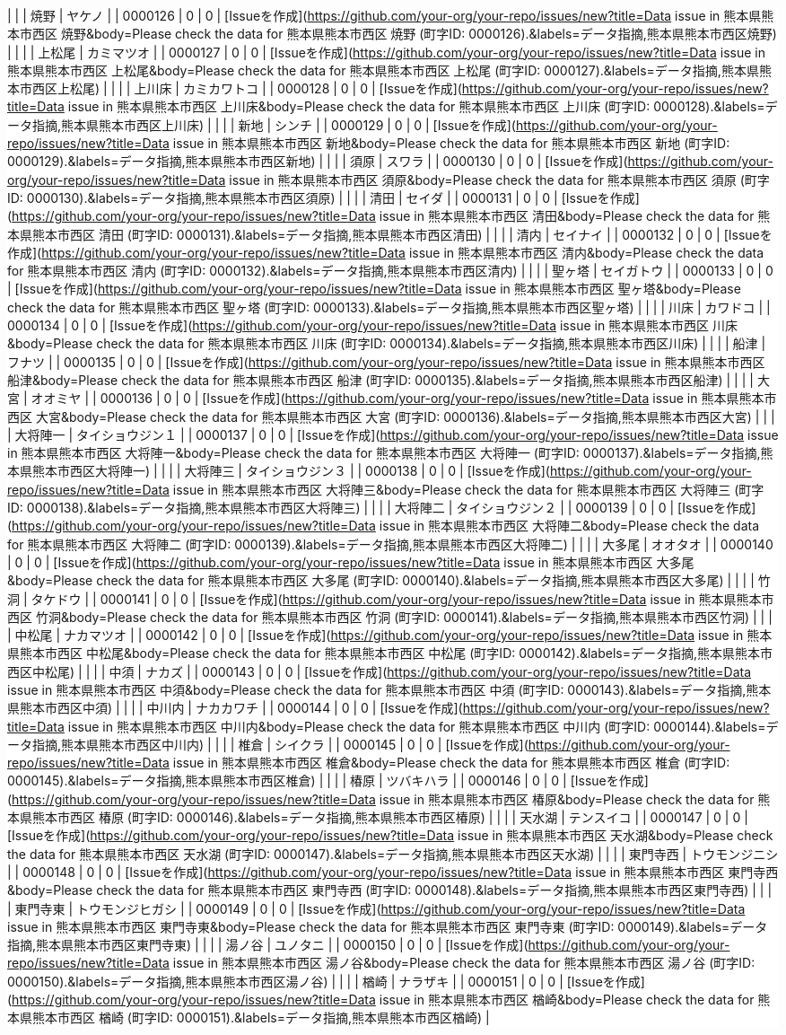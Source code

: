 |  |  | 焼野 |   ヤケノ |  | 0000126 | 0 | 0 | [Issueを作成](https://github.com/your-org/your-repo/issues/new?title=Data issue in 熊本県熊本市西区   焼野&body=Please check the data for 熊本県熊本市西区   焼野 (町字ID: 0000126).&labels=データ指摘,熊本県熊本市西区焼野) |
|  |  | 上松尾 |   カミマツオ |  | 0000127 | 0 | 0 | [Issueを作成](https://github.com/your-org/your-repo/issues/new?title=Data issue in 熊本県熊本市西区   上松尾&body=Please check the data for 熊本県熊本市西区   上松尾 (町字ID: 0000127).&labels=データ指摘,熊本県熊本市西区上松尾) |
|  |  | 上川床 |   カミカワトコ |  | 0000128 | 0 | 0 | [Issueを作成](https://github.com/your-org/your-repo/issues/new?title=Data issue in 熊本県熊本市西区   上川床&body=Please check the data for 熊本県熊本市西区   上川床 (町字ID: 0000128).&labels=データ指摘,熊本県熊本市西区上川床) |
|  |  | 新地 |   シンチ |  | 0000129 | 0 | 0 | [Issueを作成](https://github.com/your-org/your-repo/issues/new?title=Data issue in 熊本県熊本市西区   新地&body=Please check the data for 熊本県熊本市西区   新地 (町字ID: 0000129).&labels=データ指摘,熊本県熊本市西区新地) |
|  |  | 須原 |   スワラ |  | 0000130 | 0 | 0 | [Issueを作成](https://github.com/your-org/your-repo/issues/new?title=Data issue in 熊本県熊本市西区   須原&body=Please check the data for 熊本県熊本市西区   須原 (町字ID: 0000130).&labels=データ指摘,熊本県熊本市西区須原) |
|  |  | 清田 |   セイダ |  | 0000131 | 0 | 0 | [Issueを作成](https://github.com/your-org/your-repo/issues/new?title=Data issue in 熊本県熊本市西区   清田&body=Please check the data for 熊本県熊本市西区   清田 (町字ID: 0000131).&labels=データ指摘,熊本県熊本市西区清田) |
|  |  | 清内 |   セイナイ |  | 0000132 | 0 | 0 | [Issueを作成](https://github.com/your-org/your-repo/issues/new?title=Data issue in 熊本県熊本市西区   清内&body=Please check the data for 熊本県熊本市西区   清内 (町字ID: 0000132).&labels=データ指摘,熊本県熊本市西区清内) |
|  |  | 聖ヶ塔 |   セイガトウ |  | 0000133 | 0 | 0 | [Issueを作成](https://github.com/your-org/your-repo/issues/new?title=Data issue in 熊本県熊本市西区   聖ヶ塔&body=Please check the data for 熊本県熊本市西区   聖ヶ塔 (町字ID: 0000133).&labels=データ指摘,熊本県熊本市西区聖ヶ塔) |
|  |  | 川床 |   カワドコ |  | 0000134 | 0 | 0 | [Issueを作成](https://github.com/your-org/your-repo/issues/new?title=Data issue in 熊本県熊本市西区   川床&body=Please check the data for 熊本県熊本市西区   川床 (町字ID: 0000134).&labels=データ指摘,熊本県熊本市西区川床) |
|  |  | 船津 |   フナツ |  | 0000135 | 0 | 0 | [Issueを作成](https://github.com/your-org/your-repo/issues/new?title=Data issue in 熊本県熊本市西区   船津&body=Please check the data for 熊本県熊本市西区   船津 (町字ID: 0000135).&labels=データ指摘,熊本県熊本市西区船津) |
|  |  | 大宮 |   オオミヤ |  | 0000136 | 0 | 0 | [Issueを作成](https://github.com/your-org/your-repo/issues/new?title=Data issue in 熊本県熊本市西区   大宮&body=Please check the data for 熊本県熊本市西区   大宮 (町字ID: 0000136).&labels=データ指摘,熊本県熊本市西区大宮) |
|  |  | 大将陣一 |   タイショウジン１ |  | 0000137 | 0 | 0 | [Issueを作成](https://github.com/your-org/your-repo/issues/new?title=Data issue in 熊本県熊本市西区   大将陣一&body=Please check the data for 熊本県熊本市西区   大将陣一 (町字ID: 0000137).&labels=データ指摘,熊本県熊本市西区大将陣一) |
|  |  | 大将陣三 |   タイショウジン３ |  | 0000138 | 0 | 0 | [Issueを作成](https://github.com/your-org/your-repo/issues/new?title=Data issue in 熊本県熊本市西区   大将陣三&body=Please check the data for 熊本県熊本市西区   大将陣三 (町字ID: 0000138).&labels=データ指摘,熊本県熊本市西区大将陣三) |
|  |  | 大将陣二 |   タイショウジン２ |  | 0000139 | 0 | 0 | [Issueを作成](https://github.com/your-org/your-repo/issues/new?title=Data issue in 熊本県熊本市西区   大将陣二&body=Please check the data for 熊本県熊本市西区   大将陣二 (町字ID: 0000139).&labels=データ指摘,熊本県熊本市西区大将陣二) |
|  |  | 大多尾 |   オオタオ |  | 0000140 | 0 | 0 | [Issueを作成](https://github.com/your-org/your-repo/issues/new?title=Data issue in 熊本県熊本市西区   大多尾&body=Please check the data for 熊本県熊本市西区   大多尾 (町字ID: 0000140).&labels=データ指摘,熊本県熊本市西区大多尾) |
|  |  | 竹洞 |   タケドウ |  | 0000141 | 0 | 0 | [Issueを作成](https://github.com/your-org/your-repo/issues/new?title=Data issue in 熊本県熊本市西区   竹洞&body=Please check the data for 熊本県熊本市西区   竹洞 (町字ID: 0000141).&labels=データ指摘,熊本県熊本市西区竹洞) |
|  |  | 中松尾 |   ナカマツオ |  | 0000142 | 0 | 0 | [Issueを作成](https://github.com/your-org/your-repo/issues/new?title=Data issue in 熊本県熊本市西区   中松尾&body=Please check the data for 熊本県熊本市西区   中松尾 (町字ID: 0000142).&labels=データ指摘,熊本県熊本市西区中松尾) |
|  |  | 中須 |   ナカズ |  | 0000143 | 0 | 0 | [Issueを作成](https://github.com/your-org/your-repo/issues/new?title=Data issue in 熊本県熊本市西区   中須&body=Please check the data for 熊本県熊本市西区   中須 (町字ID: 0000143).&labels=データ指摘,熊本県熊本市西区中須) |
|  |  | 中川内 |   ナカカワチ |  | 0000144 | 0 | 0 | [Issueを作成](https://github.com/your-org/your-repo/issues/new?title=Data issue in 熊本県熊本市西区   中川内&body=Please check the data for 熊本県熊本市西区   中川内 (町字ID: 0000144).&labels=データ指摘,熊本県熊本市西区中川内) |
|  |  | 椎倉 |   シイクラ |  | 0000145 | 0 | 0 | [Issueを作成](https://github.com/your-org/your-repo/issues/new?title=Data issue in 熊本県熊本市西区   椎倉&body=Please check the data for 熊本県熊本市西区   椎倉 (町字ID: 0000145).&labels=データ指摘,熊本県熊本市西区椎倉) |
|  |  | 椿原 |   ツバキハラ |  | 0000146 | 0 | 0 | [Issueを作成](https://github.com/your-org/your-repo/issues/new?title=Data issue in 熊本県熊本市西区   椿原&body=Please check the data for 熊本県熊本市西区   椿原 (町字ID: 0000146).&labels=データ指摘,熊本県熊本市西区椿原) |
|  |  | 天水湖 |   テンスイコ |  | 0000147 | 0 | 0 | [Issueを作成](https://github.com/your-org/your-repo/issues/new?title=Data issue in 熊本県熊本市西区   天水湖&body=Please check the data for 熊本県熊本市西区   天水湖 (町字ID: 0000147).&labels=データ指摘,熊本県熊本市西区天水湖) |
|  |  | 東門寺西 |   トウモンジニシ |  | 0000148 | 0 | 0 | [Issueを作成](https://github.com/your-org/your-repo/issues/new?title=Data issue in 熊本県熊本市西区   東門寺西&body=Please check the data for 熊本県熊本市西区   東門寺西 (町字ID: 0000148).&labels=データ指摘,熊本県熊本市西区東門寺西) |
|  |  | 東門寺東 |   トウモンジヒガシ |  | 0000149 | 0 | 0 | [Issueを作成](https://github.com/your-org/your-repo/issues/new?title=Data issue in 熊本県熊本市西区   東門寺東&body=Please check the data for 熊本県熊本市西区   東門寺東 (町字ID: 0000149).&labels=データ指摘,熊本県熊本市西区東門寺東) |
|  |  | 湯ノ谷 |   ユノタニ |  | 0000150 | 0 | 0 | [Issueを作成](https://github.com/your-org/your-repo/issues/new?title=Data issue in 熊本県熊本市西区   湯ノ谷&body=Please check the data for 熊本県熊本市西区   湯ノ谷 (町字ID: 0000150).&labels=データ指摘,熊本県熊本市西区湯ノ谷) |
|  |  | 楢崎 |   ナラザキ |  | 0000151 | 0 | 0 | [Issueを作成](https://github.com/your-org/your-repo/issues/new?title=Data issue in 熊本県熊本市西区   楢崎&body=Please check the data for 熊本県熊本市西区   楢崎 (町字ID: 0000151).&labels=データ指摘,熊本県熊本市西区楢崎) |